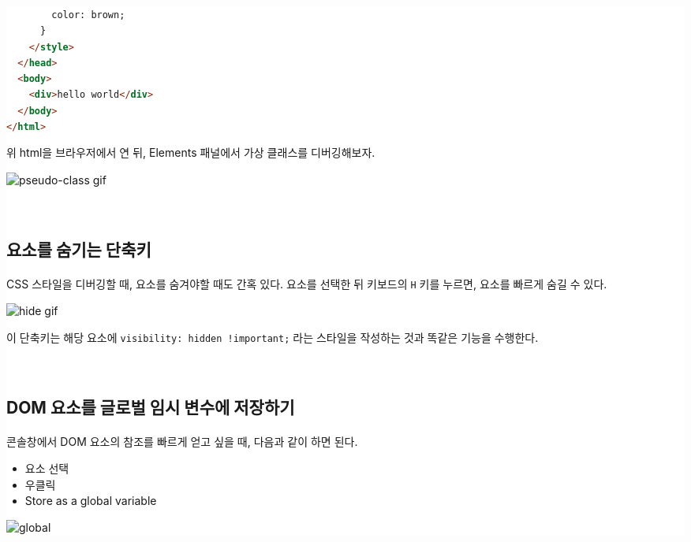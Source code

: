 ```html
        color: brown;
      }
    </style>
  </head>
  <body>
    <div>hello world</div>
  </body>
</html>
```

위 html을 브라우저에서 연 뒤, Elements 패널에서 가상 클래스를 디버깅해보자.

![pseudo-class gif](https://miro.medium.com/max/1400/1*Z1IM1QLjYkXSrYewiu5SLw.gif)

<br>

## 요소를 숨기는 단축키

CSS 스타일을 디버깅할 때, 요소를 숨겨야할 때도 간혹 있다. 요소를 선택한 뒤 키보드의 `H` 키를 누르면, 요소를 빠르게 숨길 수 있다.

![hide gif](https://miro.medium.com/max/1400/1*we_eVOTblCe60R-So8qncA.gif)

이 단축키는 해당 요소에 `visibility: hidden !important;` 라는 스타일을 작성하는 것과 똑같은 기능을 수행한다.

<br>

## DOM 요소를 글로벌 임시 변수에 저장하기

콘솔창에서 DOM 요소의 참조를 빠르게 얻고 싶을 때, 다음과 같이 하면 된다.

- 요소 선택
- 우클릭
- Store as a global variable

![global](https://miro.medium.com/max/1400/1*Y4WppAD9CTl-i55eSwIC3w.gif)
